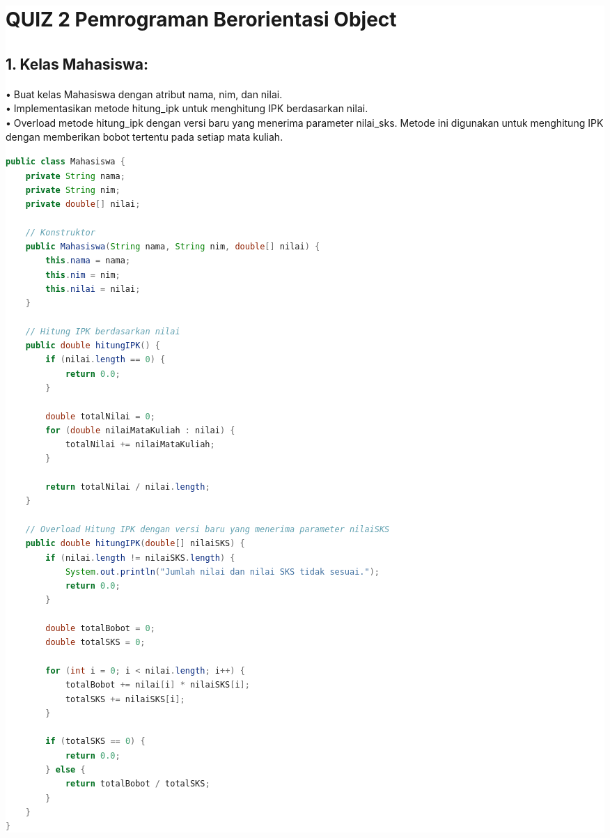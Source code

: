 # QUIZ 2 Pemrograman Berorientasi Object

## 1. Kelas Mahasiswa:

• Buat kelas Mahasiswa dengan atribut nama, nim, dan nilai.  
• Implementasikan metode hitung_ipk untuk menghitung IPK berdasarkan nilai.  
• Overload metode hitung_ipk dengan versi baru yang menerima parameter nilai_sks. Metode ini digunakan untuk menghitung IPK dengan memberikan bobot tertentu pada setiap mata kuliah.

```java
public class Mahasiswa {
    private String nama;
    private String nim;
    private double[] nilai;

    // Konstruktor
    public Mahasiswa(String nama, String nim, double[] nilai) {
        this.nama = nama;
        this.nim = nim;
        this.nilai = nilai;
    }

    // Hitung IPK berdasarkan nilai
    public double hitungIPK() {
        if (nilai.length == 0) {
            return 0.0;
        }

        double totalNilai = 0;
        for (double nilaiMataKuliah : nilai) {
            totalNilai += nilaiMataKuliah;
        }

        return totalNilai / nilai.length;
    }

    // Overload Hitung IPK dengan versi baru yang menerima parameter nilaiSKS
    public double hitungIPK(double[] nilaiSKS) {
        if (nilai.length != nilaiSKS.length) {
            System.out.println("Jumlah nilai dan nilai SKS tidak sesuai.");
            return 0.0;
        }

        double totalBobot = 0;
        double totalSKS = 0;

        for (int i = 0; i < nilai.length; i++) {
            totalBobot += nilai[i] * nilaiSKS[i];
            totalSKS += nilaiSKS[i];
        }

        if (totalSKS == 0) {
            return 0.0;
        } else {
            return totalBobot / totalSKS;
        }
    }
}
```

